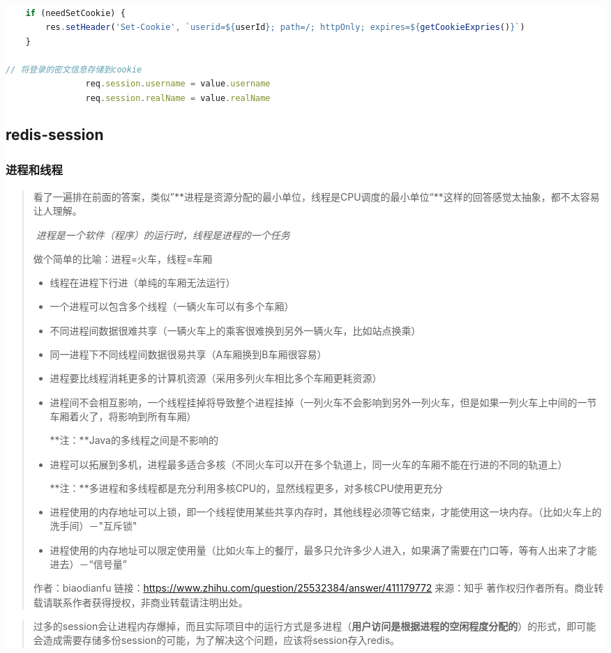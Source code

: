 ```javascript
    if (needSetCookie) {
        res.setHeader('Set-Cookie', `userid=${userId}; path=/; httpOnly; expires=${getCookieExpries()}`)
    }

// 将登录的密文信息存储到cookie
                req.session.username = value.username
                req.session.realName = value.realName
```

## redis-session

### 进程和线程

> 看了一遍排在前面的答案，类似”**进程是资源分配的最小单位，线程是CPU调度的最小单位“**这样的回答感觉太抽象，都不太容易让人理解。
>
> ​	*进程是一个软件（程序）的运行时，线程是进程的一个任务*
>
> 做个简单的比喻：进程=火车，线程=车厢
>
> - 线程在进程下行进（单纯的车厢无法运行）
>
> - 一个进程可以包含多个线程（一辆火车可以有多个车厢）
>
> - 不同进程间数据很难共享（一辆火车上的乘客很难换到另外一辆火车，比如站点换乘）
>
> - 同一进程下不同线程间数据很易共享（A车厢换到B车厢很容易）
>
> - 进程要比线程消耗更多的计算机资源（采用多列火车相比多个车厢更耗资源）
>
> - 进程间不会相互影响，一个线程挂掉将导致整个进程挂掉（一列火车不会影响到另外一列火车，但是如果一列火车上中间的一节车厢着火了，将影响到所有车厢）
>
>     **注：**Java的多线程之间是不影响的
>
> - 进程可以拓展到多机，进程最多适合多核（不同火车可以开在多个轨道上，同一火车的车厢不能在行进的不同的轨道上）
>
>     **注：**多进程和多线程都是充分利用多核CPU的，显然线程更多，对多核CPU使用更充分
>
> - 进程使用的内存地址可以上锁，即一个线程使用某些共享内存时，其他线程必须等它结束，才能使用这一块内存。（比如火车上的洗手间）－"互斥锁"
>
> - 进程使用的内存地址可以限定使用量（比如火车上的餐厅，最多只允许多少人进入，如果满了需要在门口等，等有人出来了才能进去）－“信号量”
>
> 作者：biaodianfu
> 链接：https://www.zhihu.com/question/25532384/answer/411179772
> 来源：知乎
> 著作权归作者所有。商业转载请联系作者获得授权，非商业转载请注明出处。



> ​	过多的session会让进程内存爆掉，而且实际项目中的运行方式是多进程（**用户访问是根据进程的空闲程度分配的**）的形式，即可能会造成需要存储多份session的可能，为了解决这个问题，应该将session存入redis。
